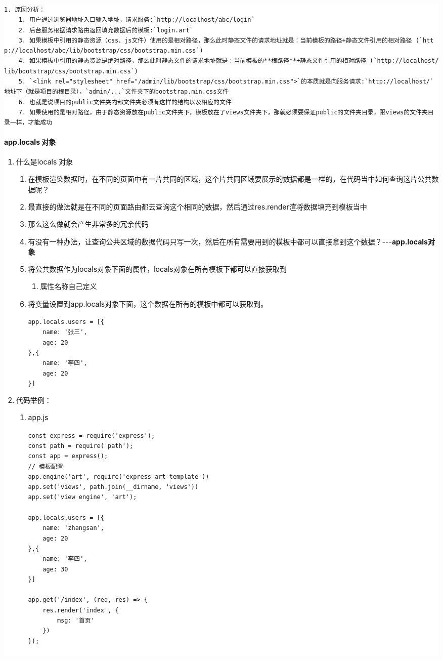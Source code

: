     1. 原因分析：
        1. 用户通过浏览器地址入口输入地址，请求服务:`http://localhost/abc/login`
        2. 后台服务根据请求路由返回填充数据后的模板:`login.art`
        3. 如果模板中引用的静态资源（css、js文件）使用的是相对路径，那么此时静态文件的请求地址就是：当前模板的路径+静态文件引用的相对路径 (`http://localhost/abc/lib/bootstrap/css/bootstrap.min.css`)
        4. 如果模板中引用的静态资源是绝对路径，那么此时静态文件的请求地址就是：当前模板的**根路径**+静态文件引用的相对路径 (`http://localhost/lib/bootstrap/css/bootstrap.min.css`)
        5. `<link rel="stylesheet" href="/admin/lib/bootstrap/css/bootstrap.min.css">`的本质就是向服务请求:`http://localhost/`地址下（就是项目的根目录），`admin/...`文件夹下的bootstrap.min.css文件
        6. 也就是说项目的public文件夹内部文件夹必须有这样的结构以及相应的文件
        7. 如果使用的是相对路径，由于静态资源放在public文件夹下，模板放在了views文件夹下，那就必须要保证public的文件夹目录，跟views的文件夹目录一样，才能成功
  
####  app.locals 对象
1. 什么是locals 对象
    1. 在模板渲染数据时，在不同的页面中有一片共同的区域，这个片共同区域要展示的数据都是一样的，在代码当中如何查询这片公共数据呢？ 
    2. 最直接的做法就是在不同的页面路由都去查询这个相同的数据，然后通过res.render渲将数据填充到模板当中
    3. 那么这么做就会产生非常多的冗余代码
    4. 有没有一种办法，让查询公共区域的数据代码只写一次，然后在所有需要用到的模板中都可以直接拿到这个数据？---**app.locals对象**
    5. 将公共数据作为locals对象下面的属性，locals对象在所有模板下都可以直接获取到
        1. 属性名称自己定义
    6. 将变量设置到app.locals对象下面，这个数据在所有的模板中都可以获取到。
        
        ```
        app.locals.users = [{ 
            name: '张三', 
            age: 20 
        },{ 
            name: '李四', 
            age: 20 
        }]
        ```
2. 代码举例：
    1. app.js
    
        ```
        const express = require('express');
        const path = require('path');
        const app = express();
        // 模板配置
        app.engine('art', require('express-art-template'))
        app.set('views', path.join(__dirname, 'views'))
        app.set('view engine', 'art');
        
        app.locals.users = [{
            name: 'zhangsan',
            age: 20
        },{
            name: '李四',
            age: 30
        }]
        
        app.get('/index', (req, res) => {
            res.render('index', {
                msg: '首页'
            })
        });
        